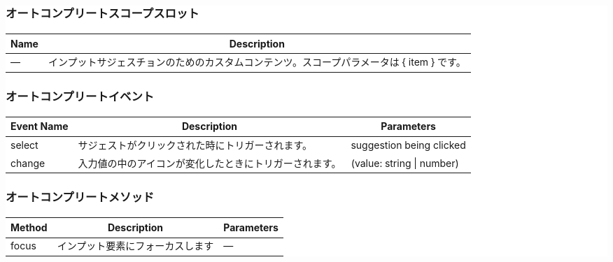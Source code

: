 ### オートコンプリートスコープスロット
| Name | Description |
|------|--------|
| — | インプットサジェスチョンのためのカスタムコンテンツ。スコープパラメータは { item } です。 |

### オートコンプリートイベント

| Event Name | Description | Parameters |
|----| ----| ----|
|select | サジェストがクリックされた時にトリガーされます。 | suggestion being clicked |
| change | 入力値の中のアイコンが変化したときにトリガーされます。 | (value: string \| number) |

### オートコンプリートメソッド

| Method | Description | Parameters |
|------|--------|-------|
| focus | インプット要素にフォーカスします | — |
